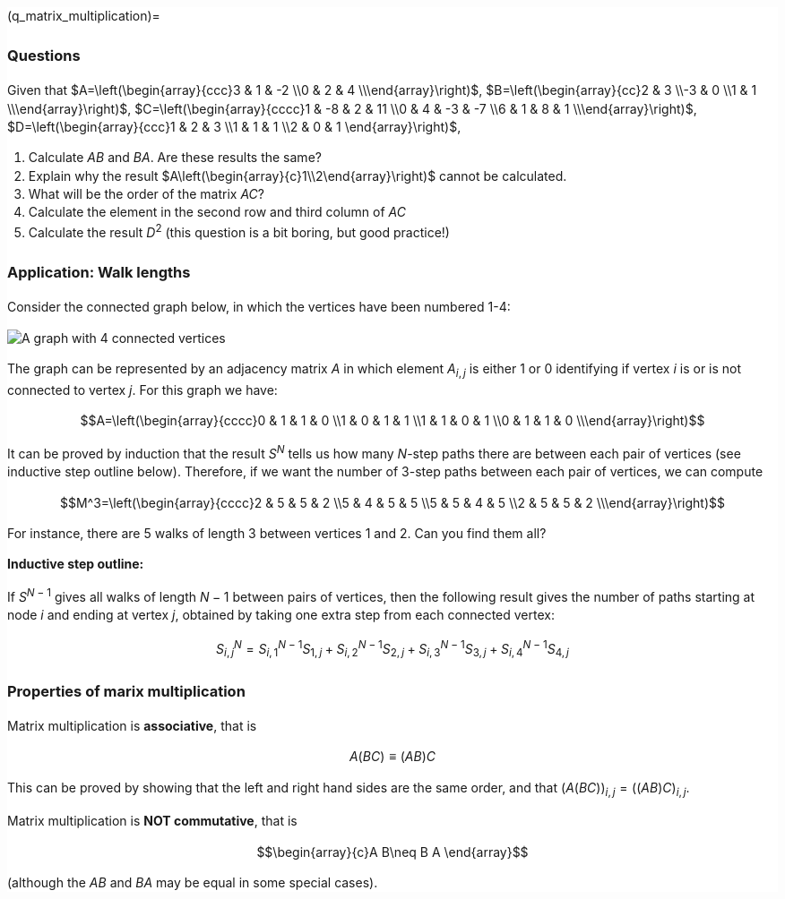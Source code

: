 (q_matrix_multiplication)=
### Questions

Given that $A=\left(\begin{array}{ccc}3 & 1 & -2 \\0 & 2 & 4 \\\end{array}\right)$,   $B=\left(\begin{array}{cc}2 & 3 \\-3 & 0 \\1 & 1 \\\end{array}\right)$,   $C=\left(\begin{array}{cccc}1 & -8 & 2 & 11 \\0 & 4 & -3 & -7 \\6 & 1 & 8 & 1 \\\end{array}\right)$,    $D=\left(\begin{array}{ccc}1 & 2 & 3 \\1 & 1 & 1 \\2 & 0 & 1 \end{array}\right)$,

1. Calculate $AB$ and $BA$. Are these results the same?
2. Explain why the result $A\left(\begin{array}{c}1\\2\end{array}\right)$ cannot be calculated.
3. What will be the order of the matrix $A C$?
4. Calculate the element in the second row and third column of $AC$
5. Calculate the result $D^2$ (this question is a bit boring, but good practice!)


### Application: Walk lengths

Consider the connected graph below, in which the vertices have been numbered 1-4:

![A graph with 4 connected vertices](network1.png)

The graph can be represented by an adjacency matrix $A$ in which element $A_{i,j}$ is either 1 or 0 identifying if  vertex $i$ is or is not connected to vertex $j$. For this graph we have:

$$A=\left(\begin{array}{cccc}0 & 1 & 1 & 0 \\1 & 0 & 1 & 1 \\1 & 1 & 0 & 1 \\0 & 1 & 1 & 0 \\\end{array}\right)$$

It can be proved by induction that the result $S^N$ tells us how many $N$-step paths there are between each pair of vertices (see inductive step outline below). Therefore, if we want the number of 3-step paths between each pair of vertices, we can compute

$$M^3=\left(\begin{array}{cccc}2 & 5 & 5 & 2 \\5 & 4 & 5 & 5 \\5 & 5 & 4 & 5 \\2 & 5 & 5 & 2 \\\end{array}\right)$$

For instance, there are 5 walks of length 3 between vertices 1 and 2. Can you find them all?

**Inductive step outline:**

If $S^{N-1}$ gives all walks of length $N-1$ between pairs of vertices, then the following result gives the number of paths starting at node $i$ and ending at vertex $j$, obtained by taking one extra step from each connected vertex:

$$S^N_{i,j}=S^{N-1}_{i,1}S_{1,j}+S^{N-1}_{i,2}S_{2,j}+S^{N-1}_{i,3}S_{3,j}+S^{N-1}_{i,4}S_{4,j}$$

### Properties of marix multiplication

Matrix multiplication is **associative**, that is

$$A (B C)\equiv (A B)C$$

This can be proved by showing that the left and right hand sides are the same order, and that $(A(B C))_{i,j}=((A B)C)_{i,j}$.

Matrix multiplication is **NOT commutative**, that is

$$\begin{array}{c}A B\neq B A \end{array}$$

(although the  $AB$ and $BA$ may be equal in some special cases).
